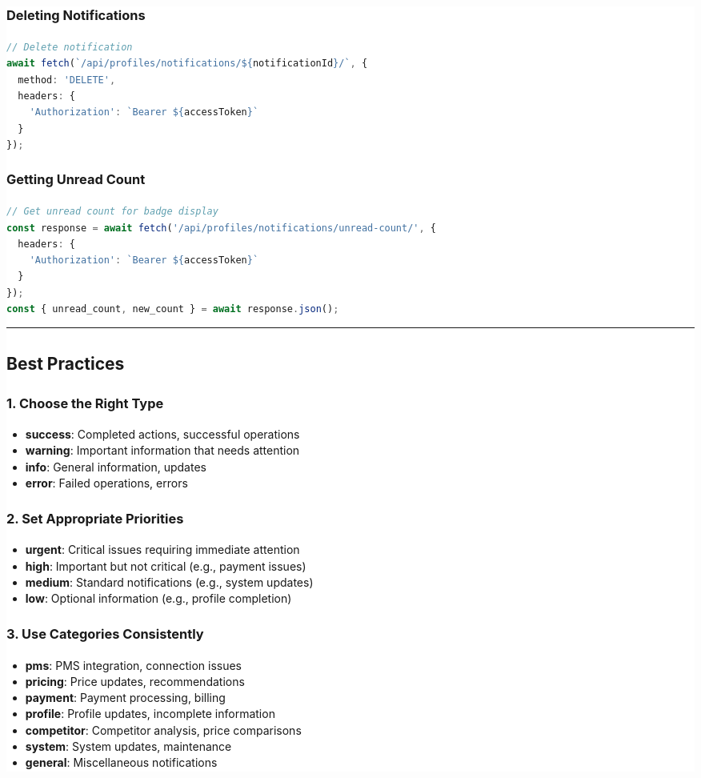 ### Deleting Notifications

```typescript
// Delete notification
await fetch(`/api/profiles/notifications/${notificationId}/`, {
  method: 'DELETE',
  headers: {
    'Authorization': `Bearer ${accessToken}`
  }
});
```

### Getting Unread Count

```typescript
// Get unread count for badge display
const response = await fetch('/api/profiles/notifications/unread-count/', {
  headers: {
    'Authorization': `Bearer ${accessToken}`
  }
});
const { unread_count, new_count } = await response.json();
```

---

## Best Practices

### 1. Choose the Right Type

- **success**: Completed actions, successful operations
- **warning**: Important information that needs attention
- **info**: General information, updates
- **error**: Failed operations, errors

### 2. Set Appropriate Priorities

- **urgent**: Critical issues requiring immediate attention
- **high**: Important but not critical (e.g., payment issues)
- **medium**: Standard notifications (e.g., system updates)
- **low**: Optional information (e.g., profile completion)

### 3. Use Categories Consistently

- **pms**: PMS integration, connection issues
- **pricing**: Price updates, recommendations
- **payment**: Payment processing, billing
- **profile**: Profile updates, incomplete information
- **competitor**: Competitor analysis, price comparisons
- **system**: System updates, maintenance
- **general**: Miscellaneous notifications
